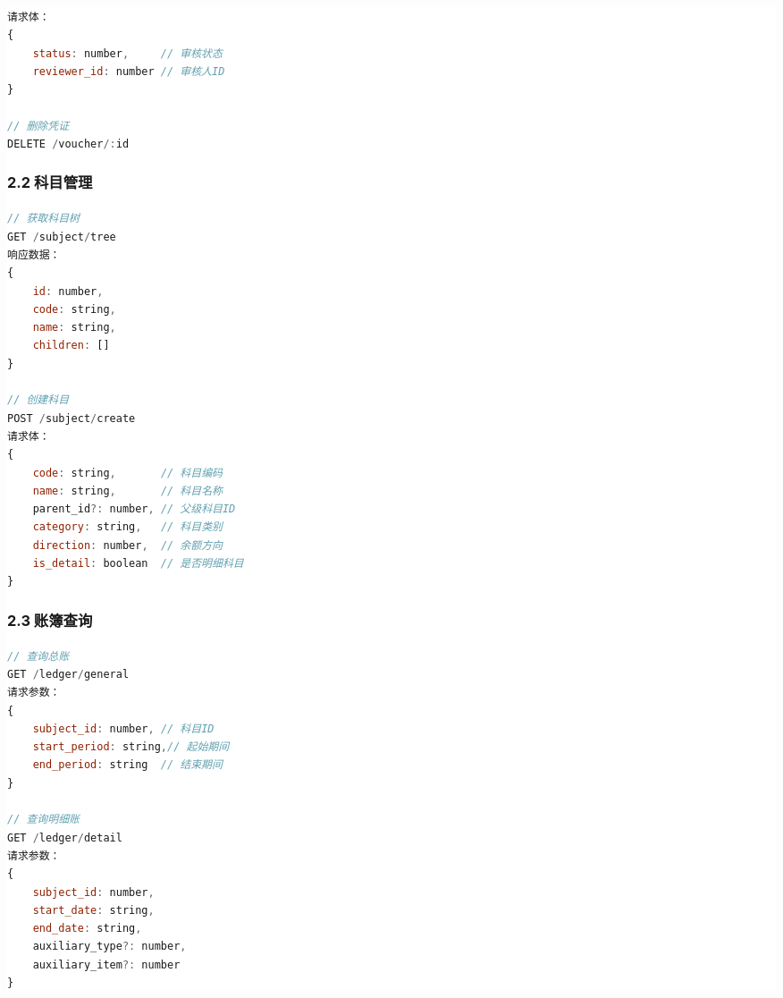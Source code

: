 ```javascript
请求体：
{
    status: number,     // 审核状态
    reviewer_id: number // 审核人ID
}

// 删除凭证
DELETE /voucher/:id
```

### 2.2 科目管理
```javascript
// 获取科目树
GET /subject/tree
响应数据：
{
    id: number,
    code: string,
    name: string,
    children: []
}

// 创建科目
POST /subject/create
请求体：
{
    code: string,       // 科目编码
    name: string,       // 科目名称
    parent_id?: number, // 父级科目ID
    category: string,   // 科目类别
    direction: number,  // 余额方向
    is_detail: boolean  // 是否明细科目
}
```

### 2.3 账簿查询
```javascript
// 查询总账
GET /ledger/general
请求参数：
{
    subject_id: number, // 科目ID
    start_period: string,// 起始期间
    end_period: string  // 结束期间
}

// 查询明细账
GET /ledger/detail
请求参数：
{
    subject_id: number,
    start_date: string,
    end_date: string,
    auxiliary_type?: number,
    auxiliary_item?: number
}
```
